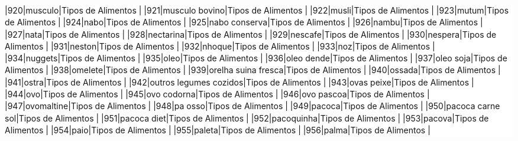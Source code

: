 |920|musculo|Tipos de Alimentos                                  |
|921|musculo bovino|Tipos de Alimentos                           |
|922|musli|Tipos de Alimentos                                    |
|923|mutum|Tipos de Alimentos                                    |
|924|nabo|Tipos de Alimentos                                     |
|925|nabo conserva|Tipos de Alimentos                            |
|926|nambu|Tipos de Alimentos                                    |
|927|nata|Tipos de Alimentos                                     |
|928|nectarina|Tipos de Alimentos                                |
|929|nescafe|Tipos de Alimentos                                  |
|930|nespera|Tipos de Alimentos                                  |
|931|neston|Tipos de Alimentos                                   |
|932|nhoque|Tipos de Alimentos                                   |
|933|noz|Tipos de Alimentos                                      |
|934|nuggets|Tipos de Alimentos                                  |
|935|oleo|Tipos de Alimentos                                     |
|936|oleo dende|Tipos de Alimentos                               |
|937|oleo soja|Tipos de Alimentos                                |
|938|omelete|Tipos de Alimentos                                  |
|939|orelha suina fresca|Tipos de Alimentos                      |
|940|ossada|Tipos de Alimentos                                   |
|941|ostra|Tipos de Alimentos                                    |
|942|outros legumes cozidos|Tipos de Alimentos                   |
|943|ovas peixe|Tipos de Alimentos                               |
|944|ovo|Tipos de Alimentos                                      |
|945|ovo codorna|Tipos de Alimentos                              |
|946|ovo pascoa|Tipos de Alimentos                               |
|947|ovomaltine|Tipos de Alimentos                               |
|948|pa osso|Tipos de Alimentos                                  |
|949|pacoca|Tipos de Alimentos                                   |
|950|pacoca carne sol|Tipos de Alimentos                         |
|951|pacoca diet|Tipos de Alimentos                              |
|952|pacoquinha|Tipos de Alimentos                               |
|953|pacova|Tipos de Alimentos                                   |
|954|paio|Tipos de Alimentos                                     |
|955|paleta|Tipos de Alimentos                                   |
|956|palma|Tipos de Alimentos                                    |